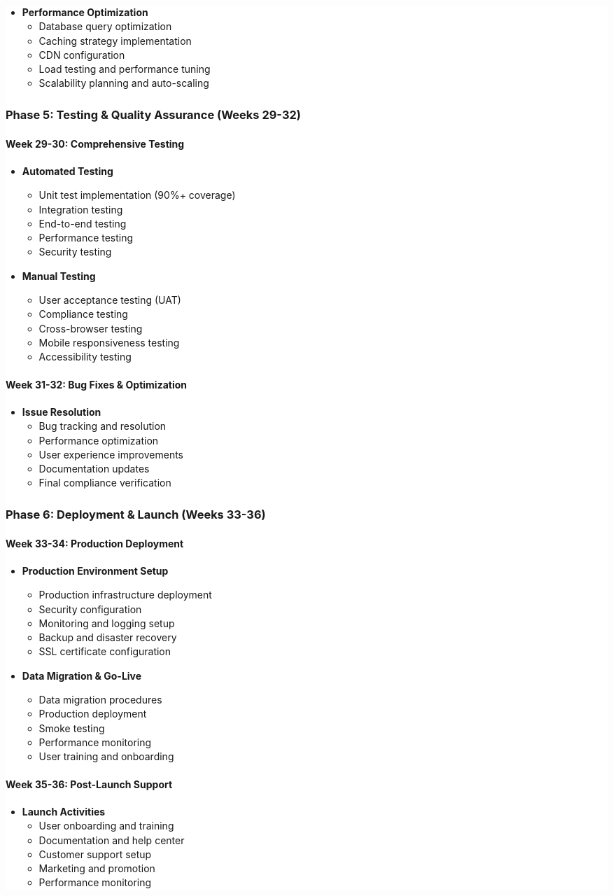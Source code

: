 - **Performance Optimization**
  - Database query optimization
  - Caching strategy implementation
  - CDN configuration
  - Load testing and performance tuning
  - Scalability planning and auto-scaling

### Phase 5: Testing & Quality Assurance (Weeks 29-32)

#### Week 29-30: Comprehensive Testing
- **Automated Testing**
  - Unit test implementation (90%+ coverage)
  - Integration testing
  - End-to-end testing
  - Performance testing
  - Security testing

- **Manual Testing**
  - User acceptance testing (UAT)
  - Compliance testing
  - Cross-browser testing
  - Mobile responsiveness testing
  - Accessibility testing

#### Week 31-32: Bug Fixes & Optimization
- **Issue Resolution**
  - Bug tracking and resolution
  - Performance optimization
  - User experience improvements
  - Documentation updates
  - Final compliance verification

### Phase 6: Deployment & Launch (Weeks 33-36)

#### Week 33-34: Production Deployment
- **Production Environment Setup**
  - Production infrastructure deployment
  - Security configuration
  - Monitoring and logging setup
  - Backup and disaster recovery
  - SSL certificate configuration

- **Data Migration & Go-Live**
  - Data migration procedures
  - Production deployment
  - Smoke testing
  - Performance monitoring
  - User training and onboarding

#### Week 35-36: Post-Launch Support
- **Launch Activities**
  - User onboarding and training
  - Documentation and help center
  - Customer support setup
  - Marketing and promotion
  - Performance monitoring
